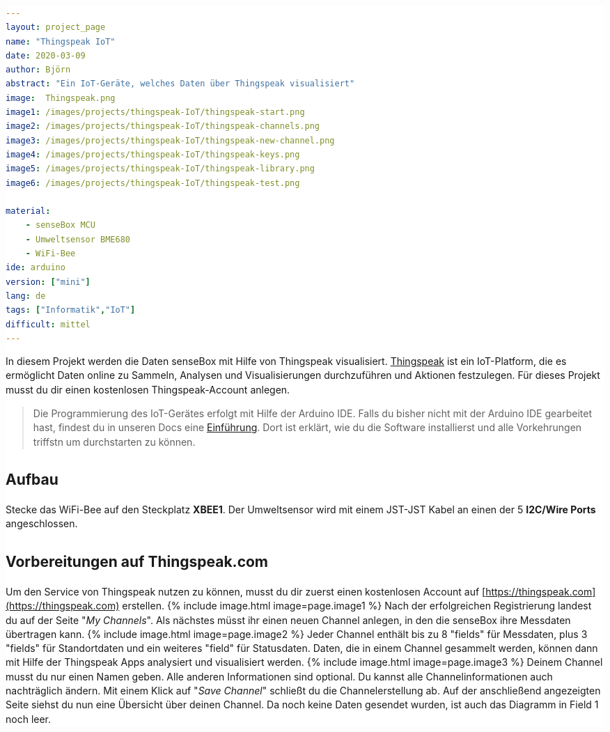 ```yaml
---
layout: project_page
name: "Thingspeak IoT"
date: 2020-03-09
author: Björn
abstract: "Ein IoT-Geräte, welches Daten über Thingspeak visualisiert"
image:  Thingspeak.png
image1: /images/projects/thingspeak-IoT/thingspeak-start.png
image2: /images/projects/thingspeak-IoT/thingspeak-channels.png
image3: /images/projects/thingspeak-IoT/thingspeak-new-channel.png
image4: /images/projects/thingspeak-IoT/thingspeak-keys.png
image5: /images/projects/thingspeak-IoT/thingspeak-library.png
image6: /images/projects/thingspeak-IoT/thingspeak-test.png

material:
    - senseBox MCU
    - Umweltsensor BME680
    - WiFi-Bee
ide: arduino
version: ["mini"]   
lang: de
tags: ["Informatik","IoT"]
difficult: mittel
---
```

<head><title>Thingspeak IoT</title></head>

In diesem Projekt werden die Daten senseBox mit Hilfe von Thingspeak visualisiert. [Thingspeak](https://thingspeak.com/) ist ein IoT-Platform, die es ermöglicht Daten online zu Sammeln, Analysen und Visualisierungen durchzuführen und Aktionen festzulegen.
Für dieses Projekt musst du dir einen kostenlosen Thingspeak-Account anlegen.

>Die Programmierung des IoT-Gerätes erfolgt mit Hilfe der Arduino IDE. Falls du bisher nicht mit der Arduino IDE gearbeitet hast, findest du in unseren Docs eine [Einführung](https://docs.sensebox.de/category/arduino/). Dort ist erklärt, wie du die Software installierst und alle Vorkehrungen triffstn um durchstarten zu können.

## Aufbau
Stecke das WiFi-Bee auf den Steckplatz __XBEE1__. Der Umweltsensor wird mit einem JST-JST Kabel an einen der 5 __I2C/Wire Ports__ angeschlossen.

## Vorbereitungen auf Thingspeak.com

Um den Service von Thingspeak nutzen zu können, musst du dir zuerst einen kostenlosen Account auf [https://thingspeak.com](https://thingspeak.com) erstellen. 
{% include image.html image=page.image1 %}
Nach der erfolgreichen Registrierung landest du auf der Seite "*My Channels*". Als nächstes müsst ihr einen neuen Channel anlegen, in den die senseBox ihre Messdaten übertragen kann.
{% include image.html image=page.image2 %}
Jeder Channel enthält bis zu 8 "fields" für Messdaten, plus 3 "fields" für Standortdaten und ein weiteres "field" für Statusdaten. Daten, die in einem Channel gesammelt werden, können dann mit Hilfe der Thingspeak Apps analysiert und visualisiert werden.
{% include image.html image=page.image3 %}
Deinem Channel musst du nur einen Namen geben. Alle anderen Informationen sind optional. Du kannst alle Channelinformationen auch nachträglich ändern. Mit einem Klick auf "*Save Channel*" schließt du die Channelerstellung ab.
Auf der anschließend angezeigten Seite siehst du nun eine Übersicht über deinen Channel. Da noch keine Daten gesendet wurden, ist auch das Diagramm in Field 1 noch leer.
